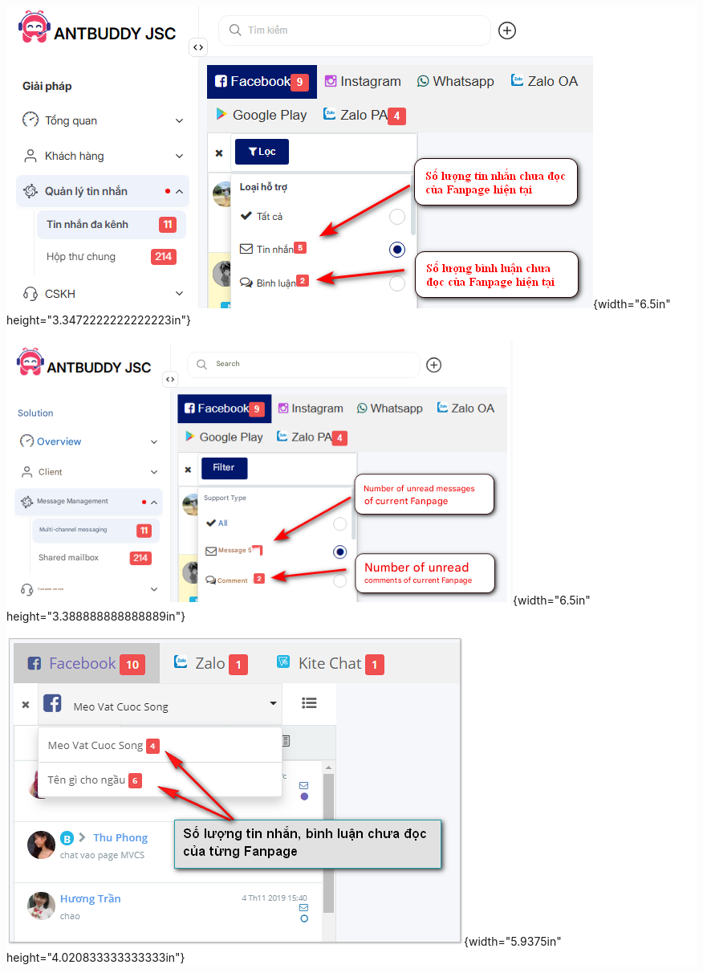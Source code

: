 ![](./media/media/image68.png){width="6.5in" height="3.3472222222222223in"}

![](./media/media/image56.png){width="6.5in" height="3.388888888888889in"}

![](./media/media/image126.png){width="5.9375in" height="4.020833333333333in"}

